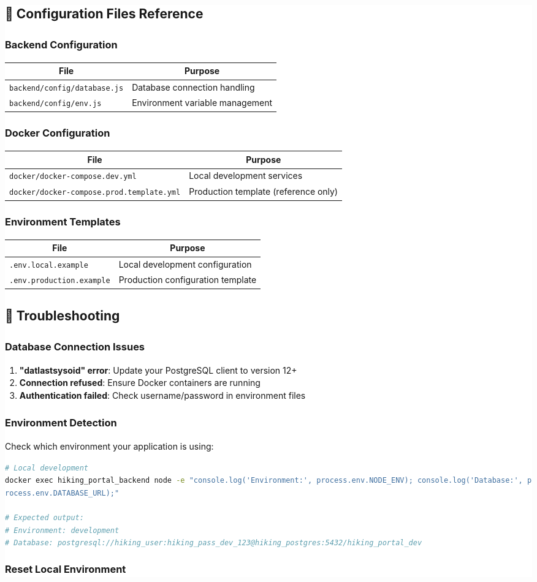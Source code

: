 ## 🔧 Configuration Files Reference

### Backend Configuration

| File | Purpose |
|------|---------|
| `backend/config/database.js` | Database connection handling |
| `backend/config/env.js` | Environment variable management |

### Docker Configuration

| File | Purpose |
|------|---------|
| `docker/docker-compose.dev.yml` | Local development services |
| `docker/docker-compose.prod.template.yml` | Production template (reference only) |

### Environment Templates

| File | Purpose |
|------|---------|
| `.env.local.example` | Local development configuration |
| `.env.production.example` | Production configuration template |

## 🐛 Troubleshooting

### Database Connection Issues

1. **"datlastsysoid" error**: Update your PostgreSQL client to version 12+
2. **Connection refused**: Ensure Docker containers are running
3. **Authentication failed**: Check username/password in environment files

### Environment Detection

Check which environment your application is using:

```bash
# Local development
docker exec hiking_portal_backend node -e "console.log('Environment:', process.env.NODE_ENV); console.log('Database:', process.env.DATABASE_URL);"

# Expected output:
# Environment: development
# Database: postgresql://hiking_user:hiking_pass_dev_123@hiking_postgres:5432/hiking_portal_dev
```

### Reset Local Environment
